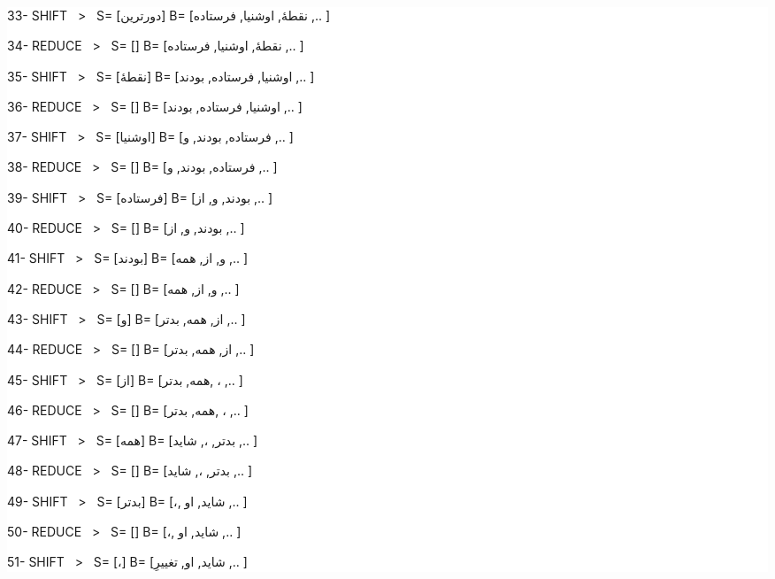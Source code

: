 

33- SHIFT&nbsp;&nbsp;&nbsp;>&nbsp;&nbsp;&nbsp;S= [دورترين]   B= [نقطهٔ, اوشنيا, فرستاده ,.. ]



34- REDUCE&nbsp;&nbsp;&nbsp;>&nbsp;&nbsp;&nbsp;S= []   B= [نقطهٔ, اوشنيا, فرستاده ,.. ]



35- SHIFT&nbsp;&nbsp;&nbsp;>&nbsp;&nbsp;&nbsp;S= [نقطهٔ]   B= [اوشنيا, فرستاده, بودند ,.. ]



36- REDUCE&nbsp;&nbsp;&nbsp;>&nbsp;&nbsp;&nbsp;S= []   B= [اوشنيا, فرستاده, بودند ,.. ]



37- SHIFT&nbsp;&nbsp;&nbsp;>&nbsp;&nbsp;&nbsp;S= [اوشنيا]   B= [فرستاده, بودند, و ,.. ]



38- REDUCE&nbsp;&nbsp;&nbsp;>&nbsp;&nbsp;&nbsp;S= []   B= [فرستاده, بودند, و ,.. ]



39- SHIFT&nbsp;&nbsp;&nbsp;>&nbsp;&nbsp;&nbsp;S= [فرستاده]   B= [بودند, و, از ,.. ]



40- REDUCE&nbsp;&nbsp;&nbsp;>&nbsp;&nbsp;&nbsp;S= []   B= [بودند, و, از ,.. ]



41- SHIFT&nbsp;&nbsp;&nbsp;>&nbsp;&nbsp;&nbsp;S= [بودند]   B= [و, از, همه ,.. ]



42- REDUCE&nbsp;&nbsp;&nbsp;>&nbsp;&nbsp;&nbsp;S= []   B= [و, از, همه ,.. ]



43- SHIFT&nbsp;&nbsp;&nbsp;>&nbsp;&nbsp;&nbsp;S= [و]   B= [از, همه, بدتر ,.. ]



44- REDUCE&nbsp;&nbsp;&nbsp;>&nbsp;&nbsp;&nbsp;S= []   B= [از, همه, بدتر ,.. ]



45- SHIFT&nbsp;&nbsp;&nbsp;>&nbsp;&nbsp;&nbsp;S= [از]   B= [همه, بدتر, ، ,.. ]



46- REDUCE&nbsp;&nbsp;&nbsp;>&nbsp;&nbsp;&nbsp;S= []   B= [همه, بدتر, ، ,.. ]



47- SHIFT&nbsp;&nbsp;&nbsp;>&nbsp;&nbsp;&nbsp;S= [همه]   B= [بدتر, ،, شايد ,.. ]



48- REDUCE&nbsp;&nbsp;&nbsp;>&nbsp;&nbsp;&nbsp;S= []   B= [بدتر, ،, شايد ,.. ]



49- SHIFT&nbsp;&nbsp;&nbsp;>&nbsp;&nbsp;&nbsp;S= [بدتر]   B= [،, شايد, او ,.. ]



50- REDUCE&nbsp;&nbsp;&nbsp;>&nbsp;&nbsp;&nbsp;S= []   B= [،, شايد, او ,.. ]



51- SHIFT&nbsp;&nbsp;&nbsp;>&nbsp;&nbsp;&nbsp;S= [،]   B= [شايد, او, تغييرِ ,.. ]

